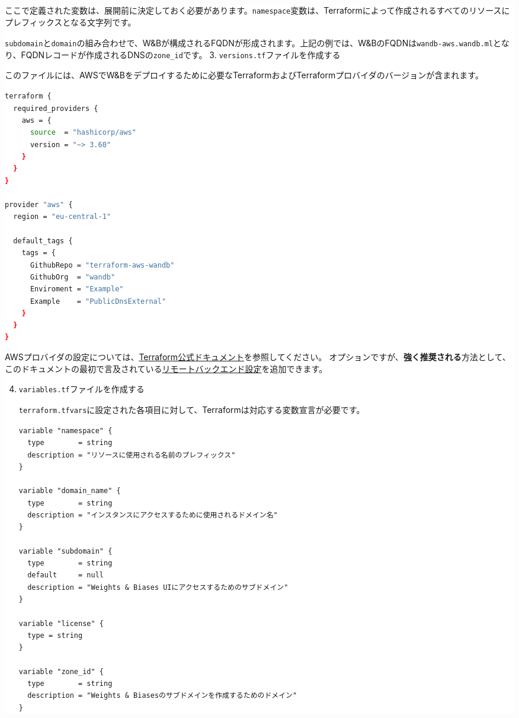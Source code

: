    ここで定義された変数は、展開前に決定しておく必要があります。`namespace`変数は、Terraformによって作成されるすべてのリソースにプレフィックスとなる文字列です。

   `subdomain`と`domain`の組み合わせで、W&Bが構成されるFQDNが形成されます。上記の例では、W&BのFQDNは`wandb-aws.wandb.ml`となり、FQDNレコードが作成されるDNSの`zone_id`です。
3. `versions.tf`ファイルを作成する

   このファイルには、AWSでW&Bをデプロイするために必要なTerraformおよびTerraformプロバイダのバージョンが含まれます。

   ```bash
   terraform {
     required_providers {
       aws = {
         source  = "hashicorp/aws"
         version = "~> 3.60"
       }
     }
   }

   provider "aws" {
     region = "eu-central-1"

     default_tags {
       tags = {
         GithubRepo = "terraform-aws-wandb"
         GithubOrg  = "wandb"
         Enviroment = "Example"
         Example    = "PublicDnsExternal"
       }
     }
   }
   ```

   AWSプロバイダの設定については、[Terraform公式ドキュメント](https://registry.terraform.io/providers/hashicorp/aws/latest/docs#provider-configuration)を参照してください。
オプションですが、**強く推奨される**方法として、このドキュメントの最初で言及されている[リモートバックエンド設定](https://developer.hashicorp.com/terraform/language/settings/backends/configuration)を追加できます。

4. `variables.tf`ファイルを作成する

   `terraform.tfvars`に設定された各項目に対して、Terraformは対応する変数宣言が必要です。

   ```
   variable "namespace" {
     type        = string
     description = "リソースに使用される名前のプレフィックス"
   }

   variable "domain_name" {
     type        = string
     description = "インスタンスにアクセスするために使用されるドメイン名"
   }

   variable "subdomain" {
     type        = string
     default     = null
     description = "Weights & Biases UIにアクセスするためのサブドメイン"
   }

   variable "license" {
     type = string
   }

   variable "zone_id" {
     type        = string
     description = "Weights & Biasesのサブドメインを作成するためのドメイン"
   }
   ```